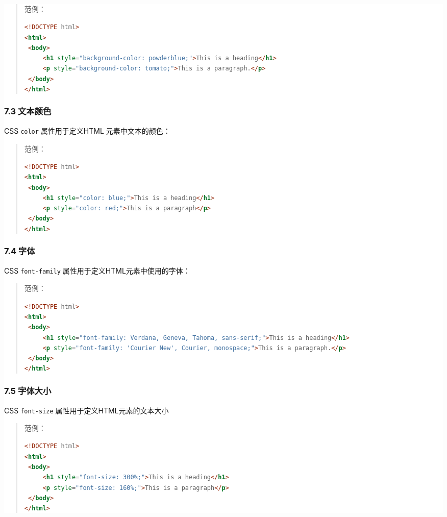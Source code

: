 

> 范例：
>
> ```html
> <!DOCTYPE html>
> <html>
>  <body>
>      <h1 style="background-color: powderblue;">This is a heading</h1>
>      <p style="background-color: tomato;">This is a paragraph.</p>
>  </body>
> </html>
> ```



### 7.3 文本颜色

CSS `color` 属性用于定义HTML 元素中文本的颜色：

> 范例：
>
> ```html
> <!DOCTYPE html>
> <html>
>  <body>
>      <h1 style="color: blue;">This is a heading</h1>
>      <p style="color: red;">This is a paragraph</p>
>  </body>
> </html>
> ```



### 7.4 字体

CSS `font-family` 属性用于定义HTML元素中使用的字体：

> 范例：
>
> ```html
> <!DOCTYPE html>
> <html>
>  <body>
>      <h1 style="font-family: Verdana, Geneva, Tahoma, sans-serif;">This is a heading</h1>
>      <p style="font-family: 'Courier New', Courier, monospace;">This is a paragraph.</p>
>  </body>
> </html>
> ```



### 7.5 字体大小

CSS `font-size` 属性用于定义HTML元素的文本大小

> 范例：
>
> ```html
> <!DOCTYPE html>
> <html>
>  <body>
>      <h1 style="font-size: 300%;">This is a heading</h1>
>      <p style="font-size: 160%;">This is a paragraph</p>
>  </body>
> </html>
> ```
